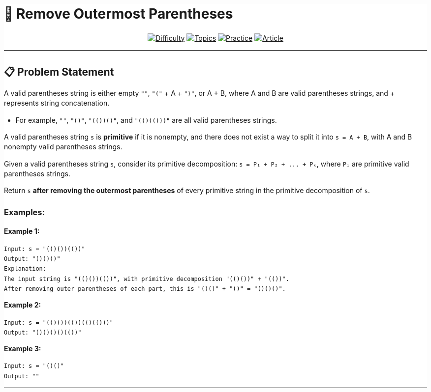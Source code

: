 # 🔗 Remove Outermost Parentheses

<div align="center">

[![Difficulty](https://img.shields.io/badge/Difficulty-🟢%20Easy-brightgreen?style=for-the-badge)](https://leetcode.com/problems/remove-outermost-parentheses/)
[![Topics](https://img.shields.io/badge/Topics-String-blue?style=for-the-badge)](https://leetcode.com/problems/remove-outermost-parentheses/)
[![Practice](https://img.shields.io/badge/Practice-LeetCode-orange?style=for-the-badge)](https://leetcode.com/problems/remove-outermost-parentheses/)
[![Article](https://img.shields.io/badge/Article-Medium-black?style=for-the-badge)](https://codeanddebug.in/blog/remove-outermost-parentheses/)

</div>

---

## 📋 Problem Statement

A valid parentheses string is either empty `""`, `"("` + A + `")"`, or A + B, where A and B are valid parentheses strings, and + represents string concatenation.

- For example, `""`, `"()"`, `"(())()"`, and `"(()(()))"` are all valid parentheses strings.

A valid parentheses string `s` is **primitive** if it is nonempty, and there does not exist a way to split it into `s = A + B`, with A and B nonempty valid parentheses strings.

Given a valid parentheses string `s`, consider its primitive decomposition: `s = P₁ + P₂ + ... + Pₖ`, where `Pᵢ` are primitive valid parentheses strings.

Return `s` **after removing the outermost parentheses** of every primitive string in the primitive decomposition of `s`.

### Examples:

**Example 1:**
```
Input: s = "(()())(())"
Output: "()()()"
Explanation: 
The input string is "(()())(())", with primitive decomposition "(()())" + "(())".
After removing outer parentheses of each part, this is "()()" + "()" = "()()()".
```

**Example 2:**
```
Input: s = "(()())(())(()(()))"
Output: "()()()()(())"
```

**Example 3:**
```
Input: s = "()()"
Output: ""
```

---
